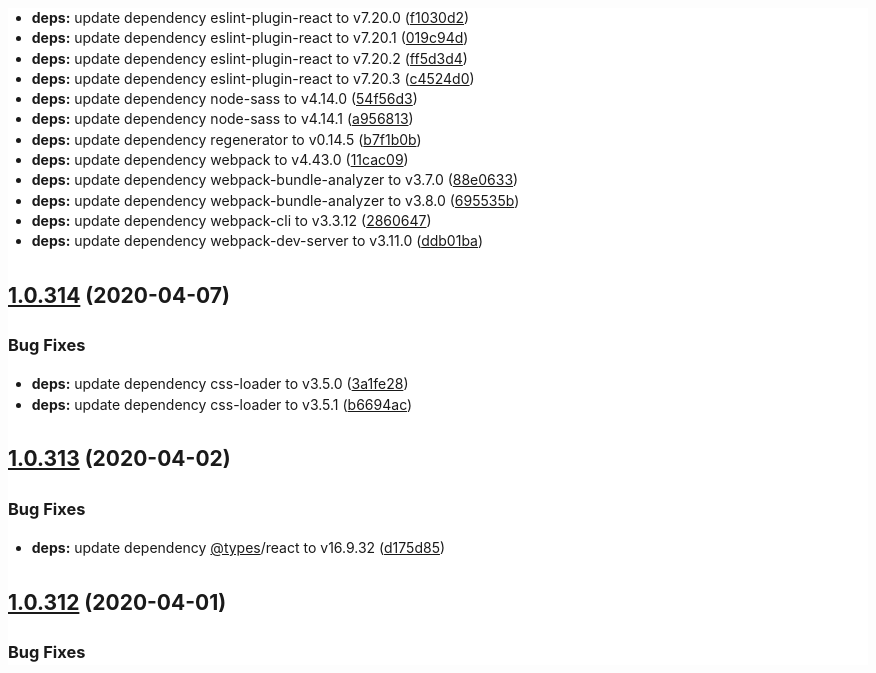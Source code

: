 * **deps:** update dependency eslint-plugin-react to v7.20.0 ([f1030d2](https://github.com/mike-works/modern-javascript/commit/f1030d2))
* **deps:** update dependency eslint-plugin-react to v7.20.1 ([019c94d](https://github.com/mike-works/modern-javascript/commit/019c94d))
* **deps:** update dependency eslint-plugin-react to v7.20.2 ([ff5d3d4](https://github.com/mike-works/modern-javascript/commit/ff5d3d4))
* **deps:** update dependency eslint-plugin-react to v7.20.3 ([c4524d0](https://github.com/mike-works/modern-javascript/commit/c4524d0))
* **deps:** update dependency node-sass to v4.14.0 ([54f56d3](https://github.com/mike-works/modern-javascript/commit/54f56d3))
* **deps:** update dependency node-sass to v4.14.1 ([a956813](https://github.com/mike-works/modern-javascript/commit/a956813))
* **deps:** update dependency regenerator to v0.14.5 ([b7f1b0b](https://github.com/mike-works/modern-javascript/commit/b7f1b0b))
* **deps:** update dependency webpack to v4.43.0 ([11cac09](https://github.com/mike-works/modern-javascript/commit/11cac09))
* **deps:** update dependency webpack-bundle-analyzer to v3.7.0 ([88e0633](https://github.com/mike-works/modern-javascript/commit/88e0633))
* **deps:** update dependency webpack-bundle-analyzer to v3.8.0 ([695535b](https://github.com/mike-works/modern-javascript/commit/695535b))
* **deps:** update dependency webpack-cli to v3.3.12 ([2860647](https://github.com/mike-works/modern-javascript/commit/2860647))
* **deps:** update dependency webpack-dev-server to v3.11.0 ([ddb01ba](https://github.com/mike-works/modern-javascript/commit/ddb01ba))

## [1.0.314](https://github.com/mike-works/modern-javascript/compare/v1.0.313...v1.0.314) (2020-04-07)


### Bug Fixes

* **deps:** update dependency css-loader to v3.5.0 ([3a1fe28](https://github.com/mike-works/modern-javascript/commit/3a1fe28))
* **deps:** update dependency css-loader to v3.5.1 ([b6694ac](https://github.com/mike-works/modern-javascript/commit/b6694ac))

## [1.0.313](https://github.com/mike-works/modern-javascript/compare/v1.0.312...v1.0.313) (2020-04-02)


### Bug Fixes

* **deps:** update dependency [@types](https://github.com/types)/react to v16.9.32 ([d175d85](https://github.com/mike-works/modern-javascript/commit/d175d85))

## [1.0.312](https://github.com/mike-works/modern-javascript/compare/v1.0.311...v1.0.312) (2020-04-01)


### Bug Fixes
